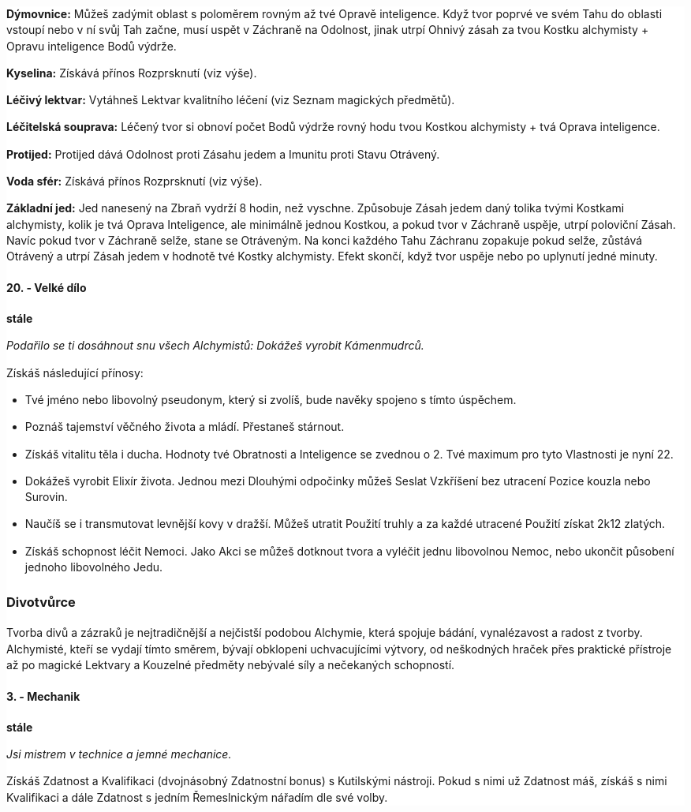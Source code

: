 **Dýmovnice:** Můžeš zadýmit oblast s poloměrem rovným až tvé Opravě inteligence. Když tvor poprvé ve svém Tahu do oblasti vstoupí nebo v ní svůj Tah začne, musí uspět v Záchraně na Odolnost, jinak utrpí Ohnivý zásah za tvou Kostku alchymisty \+ Opravu inteligence Bodů výdrže.

**Kyselina:** Získává přínos Rozprsknutí (viz výše). 

**Léčivý lektvar:** Vytáhneš Lektvar kvalitního léčení (viz Seznam magických předmětů).

**Léčitelská souprava:** Léčený tvor si obnoví počet Bodů výdrže rovný hodu tvou Kostkou alchymisty \+ tvá Oprava inteligence.

**Protijed:** Protijed dává Odolnost proti Zásahu jedem a Imunitu proti Stavu Otrávený.

**Voda sfér:** Získává přínos Rozprsknutí (viz výše).

**Základní jed:** Jed nanesený na Zbraň vydrží 8 hodin, než vyschne. Způsobuje Zásah jedem daný tolika tvými Kostkami alchymisty, kolik je tvá Oprava Inteligence, ale minimálně jednou Kostkou, a pokud tvor v Záchraně uspěje, utrpí poloviční Zásah. Navíc pokud tvor v Záchraně selže, stane se Otráveným. Na konci každého Tahu Záchranu zopakuje pokud selže, zůstává Otrávený a utrpí Zásah jedem v hodnotě tvé Kostky alchymisty. Efekt skončí, když tvor uspěje nebo po uplynutí jedné minuty.

#### 20\. - Velké dílo

**stále**

*Podařilo se ti dosáhnout snu všech Alchymistů: Dokážeš vyrobit Kámenmudrců.*

Získáš následující přínosy:

* Tvé jméno nebo libovolný pseudonym, který si zvolíš, bude navěky spojeno s tímto úspěchem.

* Poznáš tajemství věčného života a mládí. Přestaneš stárnout.

* Získáš vitalitu těla i ducha. Hodnoty tvé Obratnosti a Inteligence se zvednou o 2. Tvé maximum pro tyto Vlastnosti je nyní 22.

* Dokážeš vyrobit Elixír života. Jednou mezi Dlouhými odpočinky můžeš Seslat Vzkříšení bez utracení Pozice kouzla nebo Surovin.

* Naučíš se i transmutovat levnější kovy v dražší. Můžeš utratit Použití truhly a za každé utracené Použití získat 2k12 zlatých.

* Získáš schopnost léčit Nemoci. Jako Akci se můžeš dotknout tvora a vyléčit jednu libovolnou Nemoc, nebo ukončit působení jednoho libovolného Jedu.

### Divotvůrce

Tvorba divů a zázraků je nejtradičnější a nejčistší podobou Alchymie, která spojuje bádání, vynalézavost a radost z tvorby. Alchymisté, kteří se vydají tímto směrem, bývají obklopeni uchvacujícími výtvory, od neškodných hraček přes praktické přístroje až po magické Lektvary a Kouzelné předměty nebývalé síly a nečekaných schopností.

#### 3\. - Mechanik

**stále**

*Jsi mistrem v technice a jemné mechanice.*

Získáš Zdatnost a Kvalifikaci (dvojnásobný Zdatnostní bonus) s Kutilskými nástroji. Pokud s nimi už Zdatnost máš, získáš s nimi Kvalifikaci a dále Zdatnost s jedním Řemeslnickým nářadím dle své volby.

